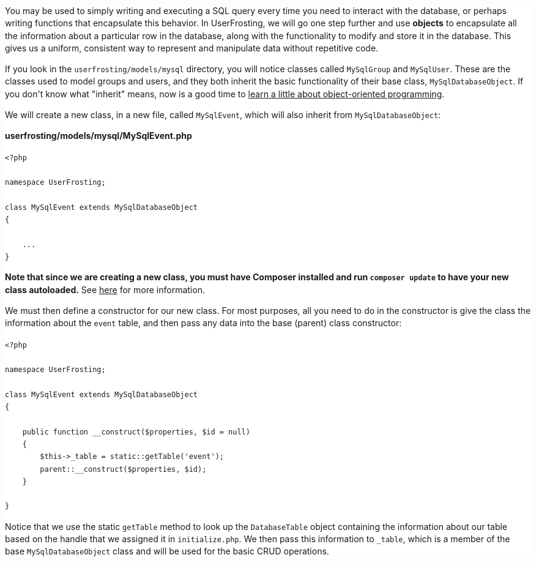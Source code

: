 You may be used to simply writing and executing a SQL query every time you need to interact with the database, or perhaps writing functions that encapsulate this behavior. In UserFrosting, we will go one step further and use **objects** to encapsulate all the information about a particular row in the database, along with the functionality to modify and store it in the database. This gives us a uniform, consistent way to represent and manipulate data without repetitive code.

If you look in the `userfrosting/models/mysql` directory, you will notice classes called `MySqlGroup` and `MySqlUser`. These are the classes used to model groups and users, and they both inherit the basic functionality of their base class, `MySqlDatabaseObject`. If you don't know what "inherit" means, now is a good time to [learn a little about object-oriented programming](https://en.wikipedia.org/wiki/Class-based_programming#Inheritance).

We will create a new class, in a new file, called `MySqlEvent`, which will also inherit from `MySqlDatabaseObject`:

**userfrosting/models/mysql/MySqlEvent.php**

```
<?php

namespace UserFrosting;

class MySqlEvent extends MySqlDatabaseObject
{

    ...
}
```

**Note that since we are creating a new class, you must have Composer installed and run `composer update` to have your new class autoloaded.** See [here]({{site.url}}/navigating/#composer) for more information.

We must then define a constructor for our new class. For most purposes, all you need to do in the constructor is give the class the information about the `event` table, and then pass any data into the base (parent) class constructor:

```
<?php

namespace UserFrosting;

class MySqlEvent extends MySqlDatabaseObject
{

    public function __construct($properties, $id = null)
    {
        $this->_table = static::getTable('event');
        parent::__construct($properties, $id);
    }
    
}
```

Notice that we use the static `getTable` method to look up the `DatabaseTable` object containing the information about our table based on the handle that we assigned it in `initialize.php`. We then pass this information to `_table`, which is a member of the base `MySqlDatabaseObject` class and will be used for the basic CRUD operations.

